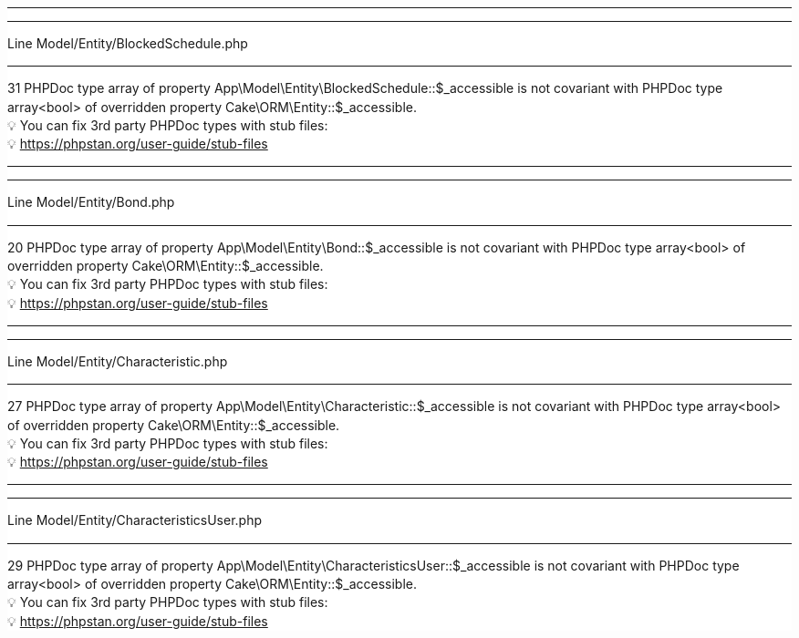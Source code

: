  ------ ---------------------------------------------------------------------------------------------------------------------------------------- 

 ------ --------------------------------------------------------------------------------------------------------------------------------------------------- 
  Line   Model/Entity/BlockedSchedule.php                                                                                                                   
 ------ --------------------------------------------------------------------------------------------------------------------------------------------------- 
  31     PHPDoc type array of property App\Model\Entity\BlockedSchedule::$_accessible is not covariant with PHPDoc type array<bool> of overridden property  
         Cake\ORM\Entity::$_accessible.                                                                                                                     
         💡 You can fix 3rd party PHPDoc types with stub files:                                                                                              
         💡 https://phpstan.org/user-guide/stub-files                                                                                                        
                                                                                                                                                            
 ------ --------------------------------------------------------------------------------------------------------------------------------------------------- 

 ------ ---------------------------------------------------------------------------------------------------------------------------------------- 
  Line   Model/Entity/Bond.php                                                                                                                   
 ------ ---------------------------------------------------------------------------------------------------------------------------------------- 
  20     PHPDoc type array of property App\Model\Entity\Bond::$_accessible is not covariant with PHPDoc type array<bool> of overridden property  
         Cake\ORM\Entity::$_accessible.                                                                                                          
         💡 You can fix 3rd party PHPDoc types with stub files:                                                                                   
         💡 https://phpstan.org/user-guide/stub-files                                                                                             
                                                                                                                                                 
 ------ ---------------------------------------------------------------------------------------------------------------------------------------- 

 ------ -------------------------------------------------------------------------------------------------------------------------------------------------- 
  Line   Model/Entity/Characteristic.php                                                                                                                   
 ------ -------------------------------------------------------------------------------------------------------------------------------------------------- 
  27     PHPDoc type array of property App\Model\Entity\Characteristic::$_accessible is not covariant with PHPDoc type array<bool> of overridden property  
         Cake\ORM\Entity::$_accessible.                                                                                                                    
         💡 You can fix 3rd party PHPDoc types with stub files:                                                                                             
         💡 https://phpstan.org/user-guide/stub-files                                                                                                       
                                                                                                                                                           
 ------ -------------------------------------------------------------------------------------------------------------------------------------------------- 

 ------ ------------------------------------------------------------------------------------------------------------------------------------------------------- 
  Line   Model/Entity/CharacteristicsUser.php                                                                                                                   
 ------ ------------------------------------------------------------------------------------------------------------------------------------------------------- 
  29     PHPDoc type array of property App\Model\Entity\CharacteristicsUser::$_accessible is not covariant with PHPDoc type array<bool> of overridden property  
         Cake\ORM\Entity::$_accessible.                                                                                                                         
         💡 You can fix 3rd party PHPDoc types with stub files:                                                                                                  
         💡 https://phpstan.org/user-guide/stub-files                                                                                                            
                                                                                                                                                                